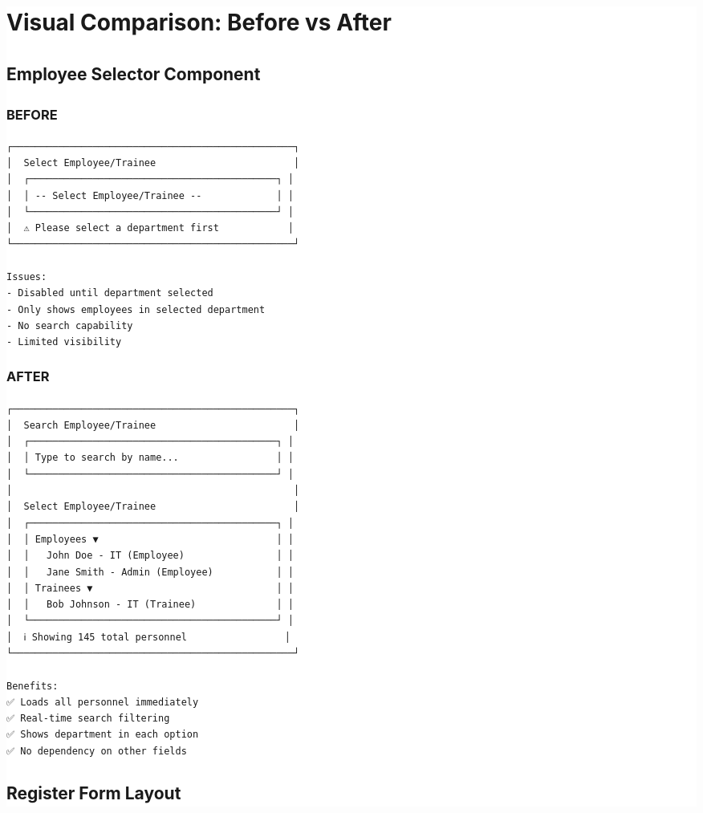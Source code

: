 # Visual Comparison: Before vs After

## Employee Selector Component

### BEFORE
```
┌─────────────────────────────────────────────────┐
│  Select Employee/Trainee                        │
│  ┌───────────────────────────────────────────┐ │
│  │ -- Select Employee/Trainee --             │ │
│  └───────────────────────────────────────────┘ │
│  ⚠️ Please select a department first            │
└─────────────────────────────────────────────────┘

Issues:
- Disabled until department selected
- Only shows employees in selected department
- No search capability
- Limited visibility
```

### AFTER
```
┌─────────────────────────────────────────────────┐
│  Search Employee/Trainee                        │
│  ┌───────────────────────────────────────────┐ │
│  │ Type to search by name...                 │ │
│  └───────────────────────────────────────────┘ │
│                                                 │
│  Select Employee/Trainee                        │
│  ┌───────────────────────────────────────────┐ │
│  │ Employees ▼                               │ │
│  │   John Doe - IT (Employee)                │ │
│  │   Jane Smith - Admin (Employee)           │ │
│  │ Trainees ▼                                │ │
│  │   Bob Johnson - IT (Trainee)              │ │
│  └───────────────────────────────────────────┘ │
│  ℹ️ Showing 145 total personnel                 │
└─────────────────────────────────────────────────┘

Benefits:
✅ Loads all personnel immediately
✅ Real-time search filtering
✅ Shows department in each option
✅ No dependency on other fields
```

## Register Form Layout
